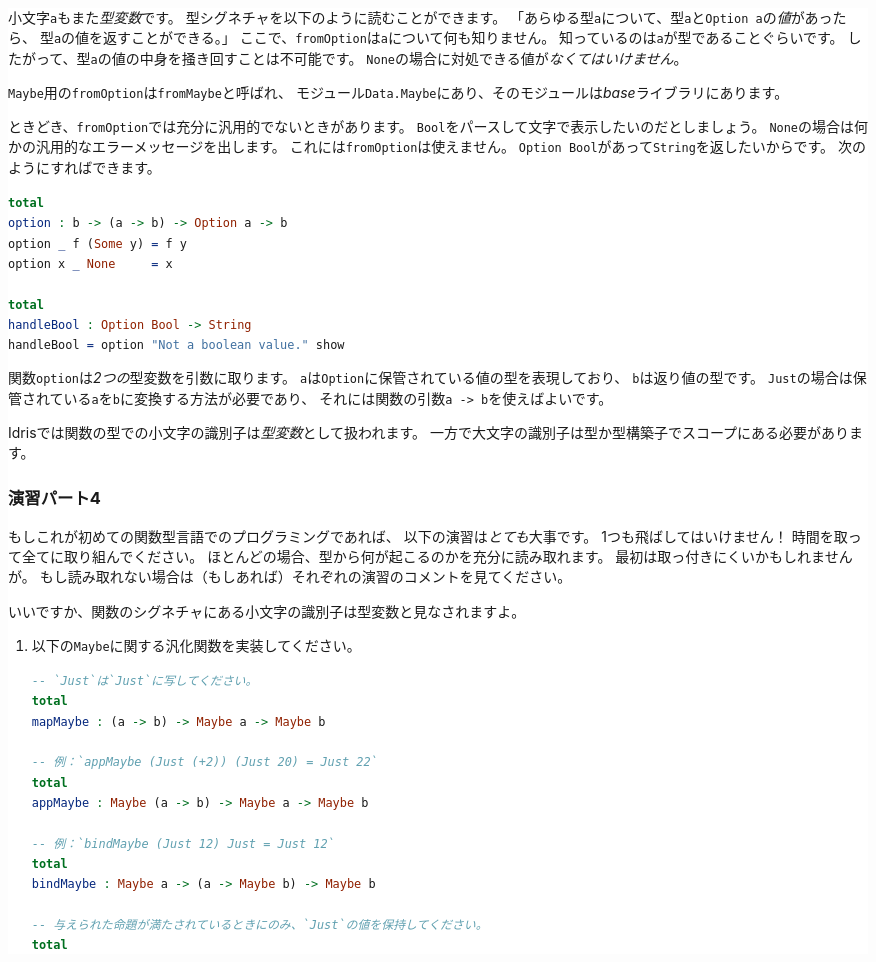 小文字`a`もまた*型変数*です。
型シグネチャを以下のように読むことができます。
「あらゆる型`a`について、型`a`と`Option a`の*値*があったら、
型`a`の値を返すことができる。」
ここで、`fromOption`は`a`について何も知りません。
知っているのは`a`が型であることぐらいです。
したがって、型`a`の値の中身を掻き回すことは不可能です。
`None`の場合に対処できる値が*なくてはいけません*。

`Maybe`用の`fromOption`は`fromMaybe`と呼ばれ、
モジュール`Data.Maybe`にあり、そのモジュールは*base*ライブラリにあります。

ときどき、`fromOption`では充分に汎用的でないときがあります。
`Bool`をパースして文字で表示したいのだとしましょう。
`None`の場合は何かの汎用的なエラーメッセージを出します。
これには`fromOption`は使えません。
`Option Bool`があって`String`を返したいからです。
次のようにすればできます。

```idris
total
option : b -> (a -> b) -> Option a -> b
option _ f (Some y) = f y
option x _ None     = x

total
handleBool : Option Bool -> String
handleBool = option "Not a boolean value." show
```

関数`option`は*2つの*型変数を引数に取ります。
`a`は`Option`に保管されている値の型を表現しており、
`b`は返り値の型です。
`Just`の場合は保管されている`a`を`b`に変換する方法が必要であり、
それには関数の引数`a -> b`を使えばよいです。

Idrisでは関数の型での小文字の識別子は*型変数*として扱われます。
一方で大文字の識別子は型か型構築子でスコープにある必要があります。

### 演習パート4

もしこれが初めての関数型言語でのプログラミングであれば、
以下の演習は*とても*大事です。
1つも飛ばしてはいけません！
時間を取って全てに取り組んでください。
ほとんどの場合、型から何が起こるのかを充分に読み取れます。
最初は取っ付きにくいかもしれませんが。
もし読み取れない場合は（もしあれば）それぞれの演習のコメントを見てください。

いいですか、関数のシグネチャにある小文字の識別子は型変数と見なされますよ。

1. 以下の`Maybe`に関する汎化関数を実装してください。

   ```idris
   -- `Just`は`Just`に写してください。
   total
   mapMaybe : (a -> b) -> Maybe a -> Maybe b

   -- 例：`appMaybe (Just (+2)) (Just 20) = Just 22`
   total
   appMaybe : Maybe (a -> b) -> Maybe a -> Maybe b

   -- 例：`bindMaybe (Just 12) Just = Just 12`
   total
   bindMaybe : Maybe a -> (a -> Maybe b) -> Maybe b

   -- 与えられた命題が満たされているときにのみ、`Just`の値を保持してください。
   total
   ```